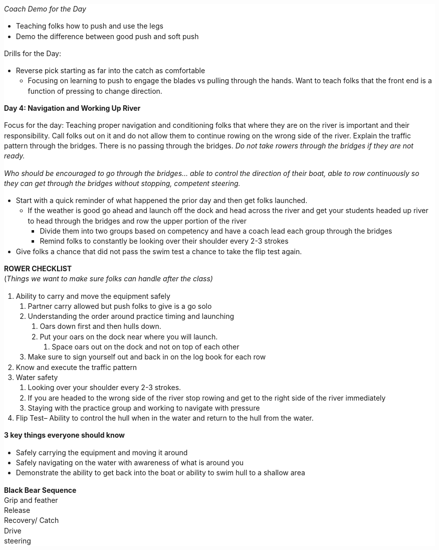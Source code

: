*Coach Demo for the Day*

* Teaching folks how to push and use the legs   
* Demo the difference between good push and soft push

Drills for the Day:

* Reverse pick  starting as far into the catch as comfortable  
  * Focusing on learning to push to engage the blades vs pulling through the hands.  Want to teach folks that the front end is a function of pressing to change direction.

**Day 4: Navigation and Working Up River**

Focus for the day:  Teaching proper navigation and conditioning folks that where they are on the river is important and their responsibility.  Call folks out on it and do not allow them to continue rowing on the wrong side of the river. Explain the traffic pattern through the bridges. There is no passing through the bridges. *Do not take rowers through the bridges if they are not ready.*

*Who should be encouraged to go through the bridges… able to control the direction of their boat, able to row continuously so they can get through the bridges without stopping, competent steering.*

* Start with a quick reminder of what happened the prior day and then get folks launched.  
  * If the weather is good go ahead and launch off the dock and head across the river and get your students headed up river to head through the bridges and row the upper portion of the river  
    * Divide them into two groups based on competency and have a coach lead each group through the bridges  
    * Remind folks to constantly be looking over their shoulder every 2-3 strokes  
* Give folks a chance that did not pass the swim test a chance to take the flip test again.

**ROWER CHECKLIST**  
 (*Things we want to make sure folks can handle after the class)*

1. Ability to carry and move the equipment safely   
   1. Partner carry allowed but push folks to give is a go solo  
   2. Understanding the order around practice timing and launching  
      1. Oars down first and then hulls down.  
      2. Put your oars on the dock near where you will launch.    
         1. Space oars out on the dock and not on top of each other  
   3. Make sure to sign yourself out and back in on the log book for each row  
2. Know and execute the traffic pattern  
3. Water safety  
   1. Looking over your shoulder every 2-3 strokes.  
   2. If you are headed to the wrong side of the river stop rowing and get to the right side of the river immediately  
   3. Staying with the practice group and working to navigate with pressure  
4. Flip Test– Ability to control the hull when in the water and return to the hull from the water.

**3 key things everyone should know**

* Safely carrying the equipment and moving it around  
* Safely navigating on the water with awareness of what is around you   
* Demonstrate the ability to get back into the boat or ability to swim hull to a shallow area 

**Black Bear Sequence**  
Grip and feather  
Release  
Recovery/ Catch  
Drive  
steering